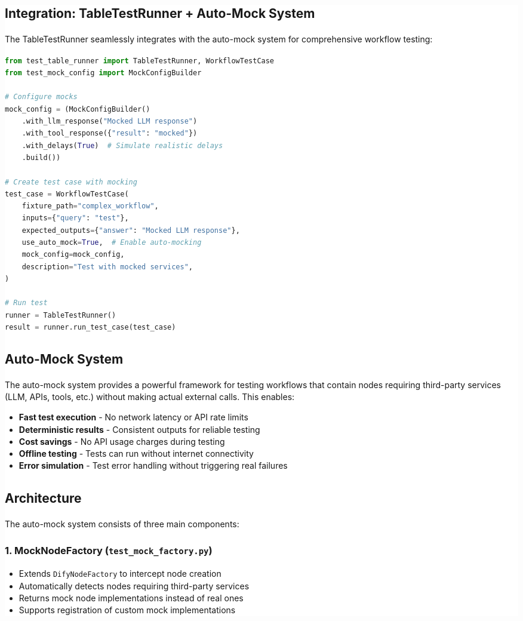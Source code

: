 ## Integration: TableTestRunner + Auto-Mock System

The TableTestRunner seamlessly integrates with the auto-mock system for comprehensive workflow testing:

```python
from test_table_runner import TableTestRunner, WorkflowTestCase
from test_mock_config import MockConfigBuilder

# Configure mocks
mock_config = (MockConfigBuilder()
    .with_llm_response("Mocked LLM response")
    .with_tool_response({"result": "mocked"})
    .with_delays(True)  # Simulate realistic delays
    .build())

# Create test case with mocking
test_case = WorkflowTestCase(
    fixture_path="complex_workflow",
    inputs={"query": "test"},
    expected_outputs={"answer": "Mocked LLM response"},
    use_auto_mock=True,  # Enable auto-mocking
    mock_config=mock_config,
    description="Test with mocked services",
)

# Run test
runner = TableTestRunner()
result = runner.run_test_case(test_case)
```

## Auto-Mock System

The auto-mock system provides a powerful framework for testing workflows that contain nodes requiring third-party services (LLM, APIs, tools, etc.) without making actual external calls. This enables:

- **Fast test execution** - No network latency or API rate limits
- **Deterministic results** - Consistent outputs for reliable testing  
- **Cost savings** - No API usage charges during testing
- **Offline testing** - Tests can run without internet connectivity
- **Error simulation** - Test error handling without triggering real failures

## Architecture

The auto-mock system consists of three main components:

### 1. MockNodeFactory (`test_mock_factory.py`)

- Extends `DifyNodeFactory` to intercept node creation
- Automatically detects nodes requiring third-party services
- Returns mock node implementations instead of real ones
- Supports registration of custom mock implementations

